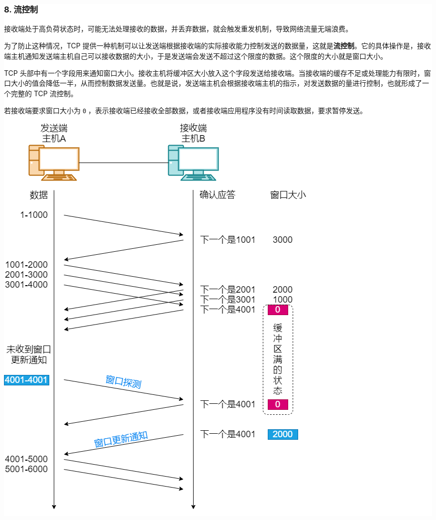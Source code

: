 ### 8. 流控制

接收端处于高负荷状态时，可能无法处理接收的数据，并丢弃数据，就会触发重发机制，导致网络流量无端浪费。

为了防止这种情况，TCP 提供一种机制可以让发送端根据接收端的实际接收能力控制发送的数据量，这就是**流控制**。它的具体操作是，接收端主机通知发送端主机自己可以接收数据的大小，于是发送端会发送不超过这个限度的数据。这个限度的大小就是窗口大小。

TCP 头部中有一个字段用来通知窗口大小。接收主机将缓冲区大小放入这个字段发送给接收端。当接收端的缓存不足或处理能力有限时，窗口大小的值会降低一半，从而控制数据发送量。也就是说，发送端主机会根据接收端主机的指示，对发送数据的量进行控制，也就形成了一个完整的 TCP 流控制。

若接收端要求窗口大小为 `0` ，表示接收端已经接收全部数据，或者接收端应用程序没有时间读取数据，要求暂停发送。

![png](images/TCP-UDP-TCP流控制.png)
